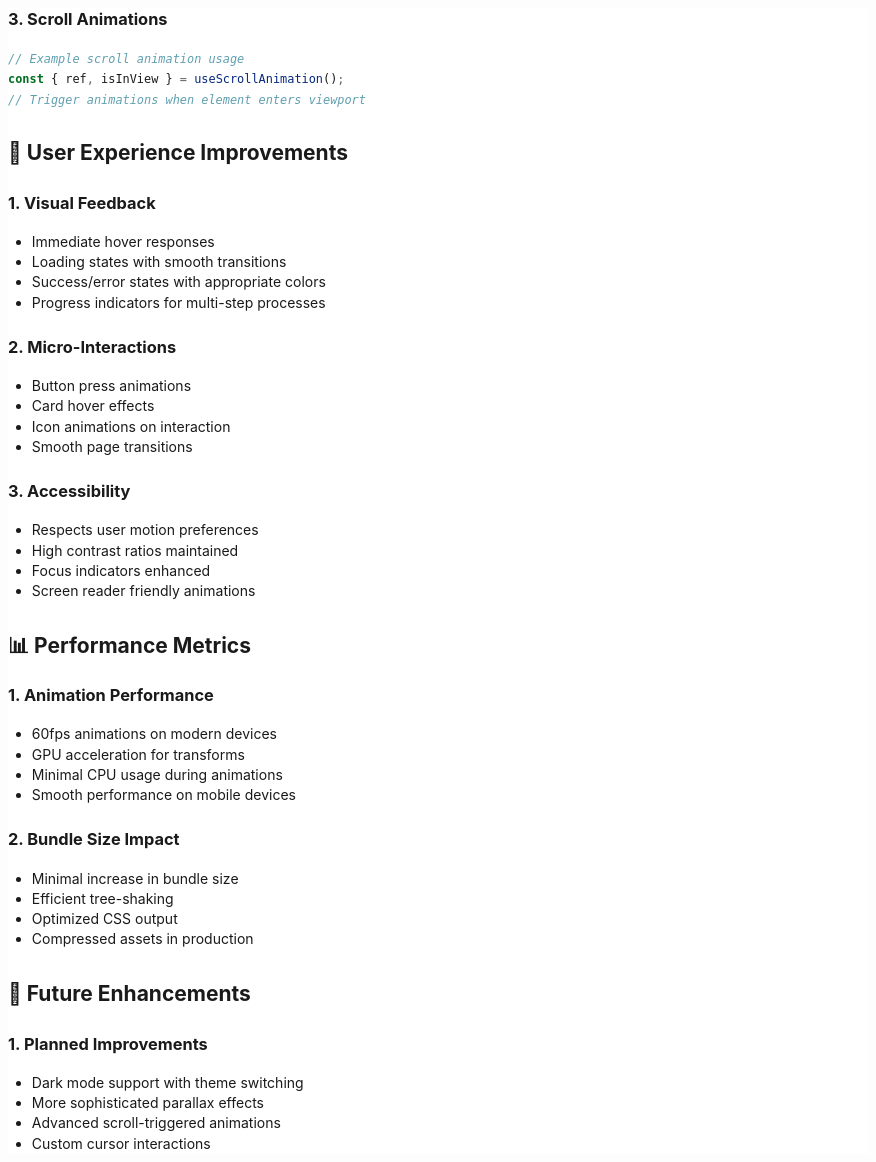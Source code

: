 ### 3. Scroll Animations
```javascript
// Example scroll animation usage
const { ref, isInView } = useScrollAnimation();
// Trigger animations when element enters viewport
```

## 🎯 User Experience Improvements

### 1. Visual Feedback
- Immediate hover responses
- Loading states with smooth transitions
- Success/error states with appropriate colors
- Progress indicators for multi-step processes

### 2. Micro-Interactions
- Button press animations
- Card hover effects
- Icon animations on interaction
- Smooth page transitions

### 3. Accessibility
- Respects user motion preferences
- High contrast ratios maintained
- Focus indicators enhanced
- Screen reader friendly animations

## 📊 Performance Metrics

### 1. Animation Performance
- 60fps animations on modern devices
- GPU acceleration for transforms
- Minimal CPU usage during animations
- Smooth performance on mobile devices

### 2. Bundle Size Impact
- Minimal increase in bundle size
- Efficient tree-shaking
- Optimized CSS output
- Compressed assets in production

## 🔮 Future Enhancements

### 1. Planned Improvements
- Dark mode support with theme switching
- More sophisticated parallax effects
- Advanced scroll-triggered animations
- Custom cursor interactions
